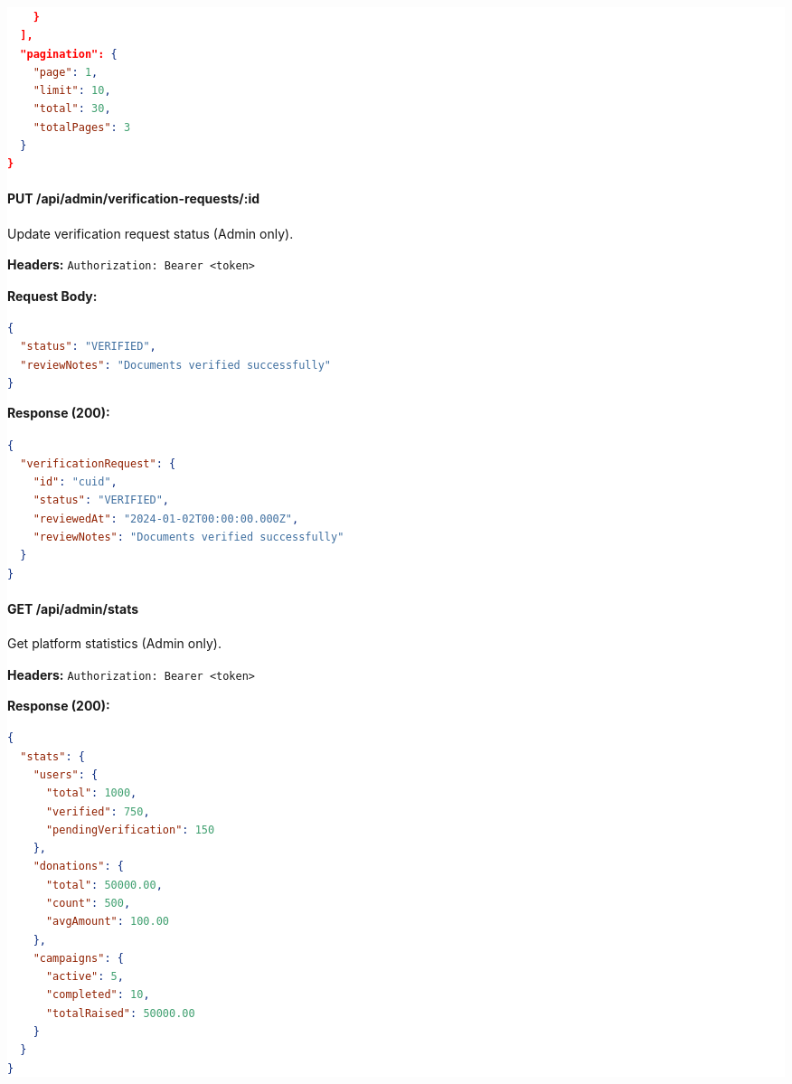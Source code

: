 ```json
    }
  ],
  "pagination": {
    "page": 1,
    "limit": 10,
    "total": 30,
    "totalPages": 3
  }
}
```

#### PUT /api/admin/verification-requests/:id
Update verification request status (Admin only).

**Headers:** `Authorization: Bearer <token>`

**Request Body:**
```json
{
  "status": "VERIFIED",
  "reviewNotes": "Documents verified successfully"
}
```

**Response (200):**
```json
{
  "verificationRequest": {
    "id": "cuid",
    "status": "VERIFIED",
    "reviewedAt": "2024-01-02T00:00:00.000Z",
    "reviewNotes": "Documents verified successfully"
  }
}
```

#### GET /api/admin/stats
Get platform statistics (Admin only).

**Headers:** `Authorization: Bearer <token>`

**Response (200):**
```json
{
  "stats": {
    "users": {
      "total": 1000,
      "verified": 750,
      "pendingVerification": 150
    },
    "donations": {
      "total": 50000.00,
      "count": 500,
      "avgAmount": 100.00
    },
    "campaigns": {
      "active": 5,
      "completed": 10,
      "totalRaised": 50000.00
    }
  }
}
```
